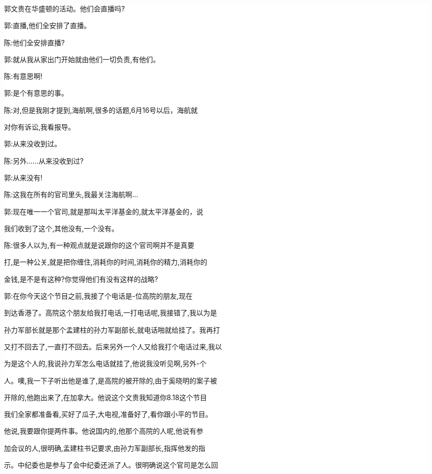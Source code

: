 郭文贵在华盛顿的活动。他们会直播吗?


郭:直播,他们全安排了直播。


陈:他们全安排直播?


郭:就从我从家出门开始就由他们一切负责,有他们。


陈:有意思啊!


郭:是个有意思的事。


陈:对,但是我刚才提到,海航啊,很多的话题,6月16号以后，海航就

对你有诉讼,我看报导。


郭:从来没收到过。


陈:另外……从来没收到过?


郭:从来没有!


陈:这我在所有的官司里头,我最关注海航啊…


郭:现在唯一一个官司,就是那叫太平洋基金的,就太平洋基金的，说

我们收到了这个,其他没有,一个没有。


陈:很多人以为,有一种观点就是说跟你的这个官司啊并不是真要

打,是一种公关,就是把你缠住,消耗你的时间,消耗你的精力,消耗你的

金钱,是不是有这种?你觉得他们有没有这样的战略?


郭:在你今天这个节目之前,我接了个电话是-位高院的朋友,现在

到达香港了。高院这个朋友给我打电话,一打电话呢,我接错了,我以为是

孙力军部长就是那个孟建柱的孙力军副部长,就电话啪就给挂了。我再打

又打不回去了,一直打不回去。后来另外一个人又给我打个电话过来,我以

为是这个人的,我说孙力军怎么电话就挂了,他说我没听见啊,另外-个

人。噢,我一下子听出他是谁了,是高院的被开除的,由于奚晓明的案子被

开除的,他跑出来了,在加拿大。他说这个文贵我知道你8.18这个节目

我们全家都准备看,买好了瓜子,大电视,准备好了,看你跟小平的节目。


他说,我要跟你提两件事。他说国内的,他那个高院的人呢,他说有参

加会议的人,很明确,孟建柱书记要求,由孙力军副部长,指挥他发的指

示。中纪委也是参与了会中纪委还派了人。很明确说这个官司是怎么回
